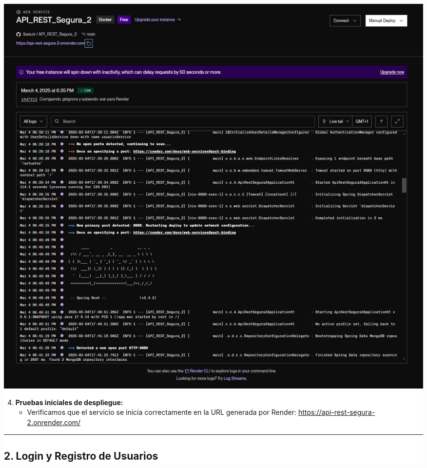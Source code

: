 ![Captura de pantalla del despliegue en Render](render/00_despliegueRender.png)

4. **Pruebas iniciales de despliegue:**
    - Verificamos que el servicio se inicia correctamente en la URL generada por Render: https://api-rest-segura-2.onrender.com/





---

## 2. Login y Registro de Usuarios
